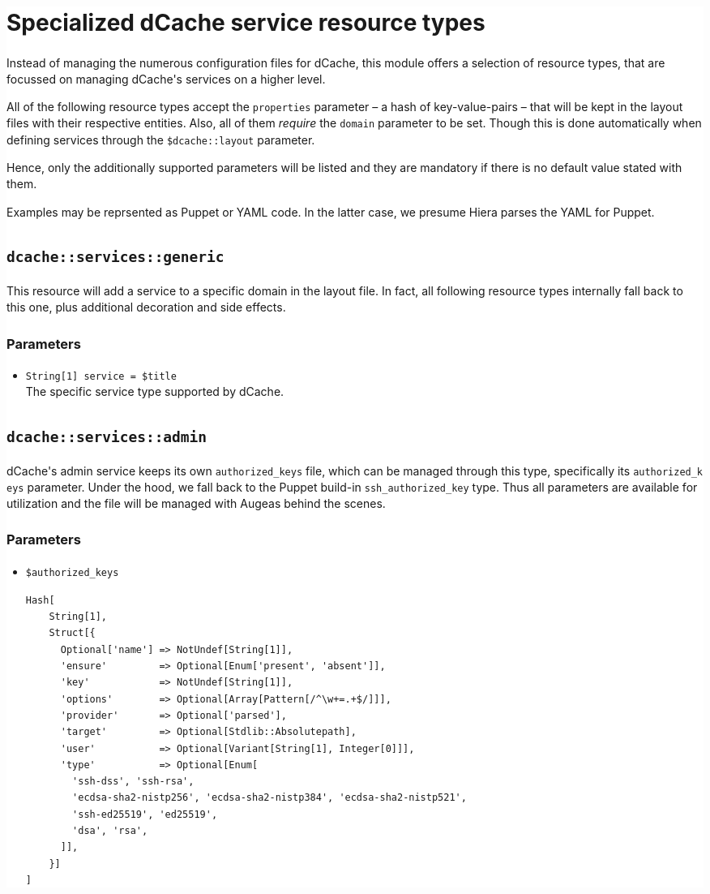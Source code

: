 # Specialized dCache service resource types

Instead of managing the numerous configuration files for dCache,
this module offers a selection of resource types, that are focussed on
managing dCache's services on a higher level.

All of the following resource types accept the `properties` parameter &ndash;
a hash of key-value-pairs &ndash; that will be kept in the layout files with
their respective entities. Also, all of them *require* the `domain` parameter
to be set. Though this is done automatically when defining services
through the `$dcache::layout` parameter.

Hence, only the additionally supported parameters will be listed and
they are mandatory if there is no default value stated with them.

Examples may be reprsented as Puppet or YAML code. In the latter case,
we presume Hiera parses the YAML for Puppet.

## `dcache::services::generic`

This resource will add a service to a specific domain in
the layout file. In fact, all following resource types internally fall back
to this one, plus additional decoration and side effects.

### Parameters

* `String[1] service = $title`  
The specific service type supported by dCache.

## `dcache::services::admin`

dCache's admin service keeps its own `authorized_keys` file, which can be
managed through this type, specifically its
`authorized_keys` parameter. Under the hood, we fall back to the Puppet
build-in `ssh_authorized_key` type. Thus all parameters are available for
utilization and the file will be managed with Augeas behind the scenes.

### Parameters

* `$authorized_keys`
  ```puppet
  Hash[
      String[1],
      Struct[{
        Optional['name'] => NotUndef[String[1]],
        'ensure'         => Optional[Enum['present', 'absent']],
        'key'            => NotUndef[String[1]],
        'options'        => Optional[Array[Pattern[/^\w+=.+$/]]],
        'provider'       => Optional['parsed'],
        'target'         => Optional[Stdlib::Absolutepath],
        'user'           => Optional[Variant[String[1], Integer[0]]],
        'type'           => Optional[Enum[
          'ssh-dss', 'ssh-rsa',
          'ecdsa-sha2-nistp256', 'ecdsa-sha2-nistp384', 'ecdsa-sha2-nistp521',
          'ssh-ed25519', 'ed25519',
          'dsa', 'rsa',
        ]],
      }]
  ]
  ```
